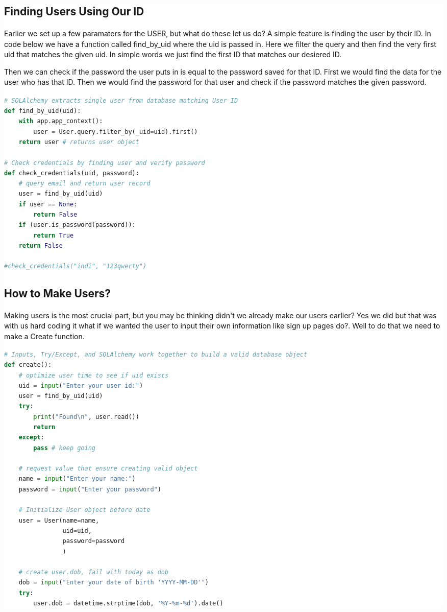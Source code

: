 ## Finding Users Using Our ID

Earlier we set up a few paramaters for the USER, but what do these let us do? A simple feature is finding the user by their ID. In code below we have a function called find_by_uid where the uid is passed in. Here we filter the query and then find the very first uid that matches the given uid. In simple words we just find the first ID that matches our desiered ID. 

Then we can check if the password the user puts in is equal to the password saved for that ID. First we would find the data for the user who has that ID. Then we would find the password for that user and check if the password matches the given password. 


```python
# SQLAlchemy extracts single user from database matching User ID
def find_by_uid(uid):
    with app.app_context():
        user = User.query.filter_by(_uid=uid).first()
    return user # returns user object

# Check credentials by finding user and verify password
def check_credentials(uid, password):
    # query email and return user record
    user = find_by_uid(uid)
    if user == None:
        return False
    if (user.is_password(password)):
        return True
    return False
        
#check_credentials("indi", "123qwerty")
```

## How to Make Users?

Making users is the most crucial part, but you may be thinking didn't we already make our users earlier?  Yes we did but that was with us hard coding it what if we wanted the user to input their own information like sign up pages do?. Well to do that we need to make a Create function.



```python
# Inputs, Try/Except, and SQLAlchemy work together to build a valid database object
def create():
    # optimize user time to see if uid exists
    uid = input("Enter your user id:")
    user = find_by_uid(uid)
    try:
        print("Found\n", user.read())
        return
    except:
        pass # keep going
    
    # request value that ensure creating valid object
    name = input("Enter your name:")
    password = input("Enter your password")
    
    # Initialize User object before date
    user = User(name=name, 
                uid=uid, 
                password=password
                )
    
    # create user.dob, fail with today as dob
    dob = input("Enter your date of birth 'YYYY-MM-DD'")
    try:
        user.dob = datetime.strptime(dob, '%Y-%m-%d').date()
```